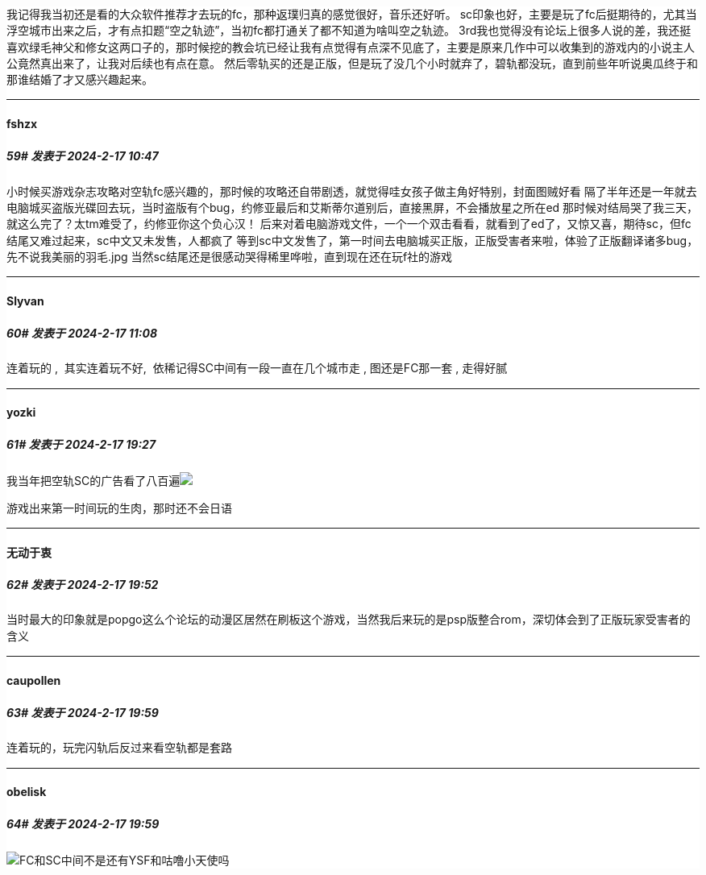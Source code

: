 我记得我当初还是看的大众软件推荐才去玩的fc，那种返璞归真的感觉很好，音乐还好听。
sc印象也好，主要是玩了fc后挺期待的，尤其当浮空城市出来之后，才有点扣题“空之轨迹”，当初fc都打通关了都不知道为啥叫空之轨迹。
3rd我也觉得没有论坛上很多人说的差，我还挺喜欢绿毛神父和修女这两口子的，那时候挖的教会坑已经让我有点觉得有点深不见底了，主要是原来几作中可以收集到的游戏内的小说主人公竟然真出来了，让我对后续也有点在意。
然后零轨买的还是正版，但是玩了没几个小时就弃了，碧轨都没玩，直到前些年听说奥瓜终于和那谁结婚了才又感兴趣起来。


*****

####  fshzx  
##### 59#       发表于 2024-2-17 10:47

小时候买游戏杂志攻略对空轨fc感兴趣的，那时候的攻略还自带剧透，就觉得哇女孩子做主角好特别，封面图贼好看
隔了半年还是一年就去电脑城买盗版光碟回去玩，当时盗版有个bug，约修亚最后和艾斯蒂尔道别后，直接黑屏，不会播放星之所在ed
那时候对结局哭了我三天，就这么完了？太tm难受了，约修亚你这个负心汉！
后来对着电脑游戏文件，一个一个双击看看，就看到了ed了，又惊又喜，期待sc，但fc结尾又难过起来，sc中文又未发售，人都疯了
等到sc中文发售了，第一时间去电脑城买正版，正版受害者来啦，体验了正版翻译诸多bug，先不说我美丽的羽毛.jpg
当然sc结尾还是很感动哭得稀里哗啦，直到现在还在玩f社的游戏


*****

####  Slyvan  
##### 60#       发表于 2024-2-17 11:08

连着玩的 ,  其实连着玩不好,  依稀记得SC中间有一段一直在几个城市走 , 图还是FC那一套 , 走得好腻


*****

####  yozki  
##### 61#       发表于 2024-2-17 19:27

我当年把空轨SC的广告看了八百遍<img src="https://static.saraba1st.com/image/smiley/face2017/001.png" referrerpolicy="no-referrer">

游戏出来第一时间玩的生肉，那时还不会日语


*****

####  无动于衷  
##### 62#       发表于 2024-2-17 19:52

当时最大的印象就是popgo这么个论坛的动漫区居然在刷板这个游戏，当然我后来玩的是psp版整合rom，深切体会到了正版玩家受害者的含义


*****

####  caupollen  
##### 63#       发表于 2024-2-17 19:59

连着玩的，玩完闪轨后反过来看空轨都是套路

*****

####  obelisk  
##### 64#       发表于 2024-2-17 19:59

<img src="https://static.saraba1st.com/image/smiley/face2017/067.png" referrerpolicy="no-referrer">FC和SC中间不是还有YSF和咕噜小天使吗

